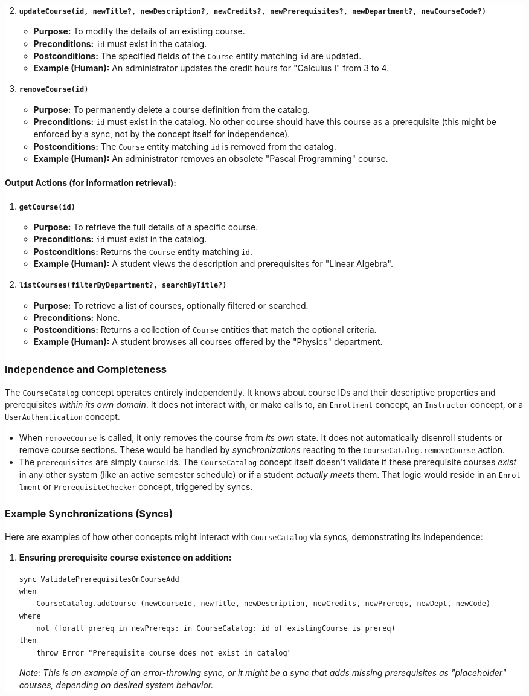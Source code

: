 2. **`updateCourse(id, newTitle?, newDescription?, newCredits?, newPrerequisites?, newDepartment?, newCourseCode?)`**
   * **Purpose:** To modify the details of an existing course.
   * **Preconditions:** `id` must exist in the catalog.
   * **Postconditions:** The specified fields of the `Course` entity matching `id` are updated.
   * **Example (Human):** An administrator updates the credit hours for "Calculus I" from 3 to 4.

3. **`removeCourse(id)`**
   * **Purpose:** To permanently delete a course definition from the catalog.
   * **Preconditions:** `id` must exist in the catalog. No other course should have this course as a prerequisite (this might be enforced by a sync, not by the concept itself for independence).
   * **Postconditions:** The `Course` entity matching `id` is removed from the catalog.
   * **Example (Human):** An administrator removes an obsolete "Pascal Programming" course.

#### Output Actions (for information retrieval):

1. **`getCourse(id)`**
   * **Purpose:** To retrieve the full details of a specific course.
   * **Preconditions:** `id` must exist in the catalog.
   * **Postconditions:** Returns the `Course` entity matching `id`.
   * **Example (Human):** A student views the description and prerequisites for "Linear Algebra".

2. **`listCourses(filterByDepartment?, searchByTitle?)`**
   * **Purpose:** To retrieve a list of courses, optionally filtered or searched.
   * **Preconditions:** None.
   * **Postconditions:** Returns a collection of `Course` entities that match the optional criteria.
   * **Example (Human):** A student browses all courses offered by the "Physics" department.

### Independence and Completeness

The `CourseCatalog` concept operates entirely independently. It knows about course IDs and their descriptive properties and prerequisites *within its own domain*. It does not interact with, or make calls to, an `Enrollment` concept, an `Instructor` concept, or a `UserAuthentication` concept.

* When `removeCourse` is called, it only removes the course from *its own* state. It does not automatically disenroll students or remove course sections. These would be handled by *synchronizations* reacting to the `CourseCatalog.removeCourse` action.
* The `prerequisites` are simply `CourseId`s. The `CourseCatalog` concept itself doesn't validate if these prerequisite courses *exist* in any other system (like an active semester schedule) or if a student *actually meets* them. That logic would reside in an `Enrollment` or `PrerequisiteChecker` concept, triggered by syncs.

### Example Synchronizations (Syncs)

Here are examples of how other concepts might interact with `CourseCatalog` via syncs, demonstrating its independence:

1. **Ensuring prerequisite course existence on addition:**
   ```
   sync ValidatePrerequisitesOnCourseAdd
   when
       CourseCatalog.addCourse (newCourseId, newTitle, newDescription, newCredits, newPrereqs, newDept, newCode)
   where
       not (forall prereq in newPrereqs: in CourseCatalog: id of existingCourse is prereq)
   then
       throw Error "Prerequisite course does not exist in catalog"
   ```
   *Note: This is an example of an error-throwing sync, or it might be a sync that adds missing prerequisites as "placeholder" courses, depending on desired system behavior.*

